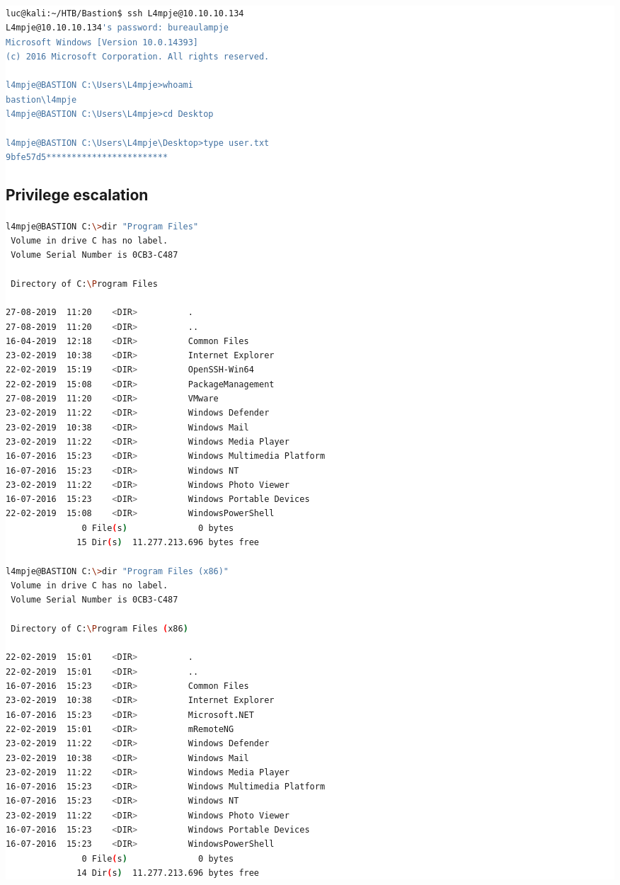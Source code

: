 ```bash
luc@kali:~/HTB/Bastion$ ssh L4mpje@10.10.10.134
L4mpje@10.10.10.134's password: bureaulampje
Microsoft Windows [Version 10.0.14393]
(c) 2016 Microsoft Corporation. All rights reserved.

l4mpje@BASTION C:\Users\L4mpje>whoami
bastion\l4mpje
l4mpje@BASTION C:\Users\L4mpje>cd Desktop

l4mpje@BASTION C:\Users\L4mpje\Desktop>type user.txt
9bfe57d5************************
```

## Privilege escalation

```bash
l4mpje@BASTION C:\>dir "Program Files"
 Volume in drive C has no label.
 Volume Serial Number is 0CB3-C487

 Directory of C:\Program Files

27-08-2019  11:20    <DIR>          .
27-08-2019  11:20    <DIR>          ..
16-04-2019  12:18    <DIR>          Common Files
23-02-2019  10:38    <DIR>          Internet Explorer
22-02-2019  15:19    <DIR>          OpenSSH-Win64
22-02-2019  15:08    <DIR>          PackageManagement
27-08-2019  11:20    <DIR>          VMware
23-02-2019  11:22    <DIR>          Windows Defender
23-02-2019  10:38    <DIR>          Windows Mail
23-02-2019  11:22    <DIR>          Windows Media Player
16-07-2016  15:23    <DIR>          Windows Multimedia Platform
16-07-2016  15:23    <DIR>          Windows NT
23-02-2019  11:22    <DIR>          Windows Photo Viewer
16-07-2016  15:23    <DIR>          Windows Portable Devices
22-02-2019  15:08    <DIR>          WindowsPowerShell
               0 File(s)              0 bytes
              15 Dir(s)  11.277.213.696 bytes free

l4mpje@BASTION C:\>dir "Program Files (x86)"
 Volume in drive C has no label.
 Volume Serial Number is 0CB3-C487

 Directory of C:\Program Files (x86)

22-02-2019  15:01    <DIR>          .
22-02-2019  15:01    <DIR>          ..
16-07-2016  15:23    <DIR>          Common Files
23-02-2019  10:38    <DIR>          Internet Explorer
16-07-2016  15:23    <DIR>          Microsoft.NET
22-02-2019  15:01    <DIR>          mRemoteNG
23-02-2019  11:22    <DIR>          Windows Defender
23-02-2019  10:38    <DIR>          Windows Mail
23-02-2019  11:22    <DIR>          Windows Media Player
16-07-2016  15:23    <DIR>          Windows Multimedia Platform
16-07-2016  15:23    <DIR>          Windows NT
23-02-2019  11:22    <DIR>          Windows Photo Viewer
16-07-2016  15:23    <DIR>          Windows Portable Devices
16-07-2016  15:23    <DIR>          WindowsPowerShell
               0 File(s)              0 bytes
              14 Dir(s)  11.277.213.696 bytes free
```

